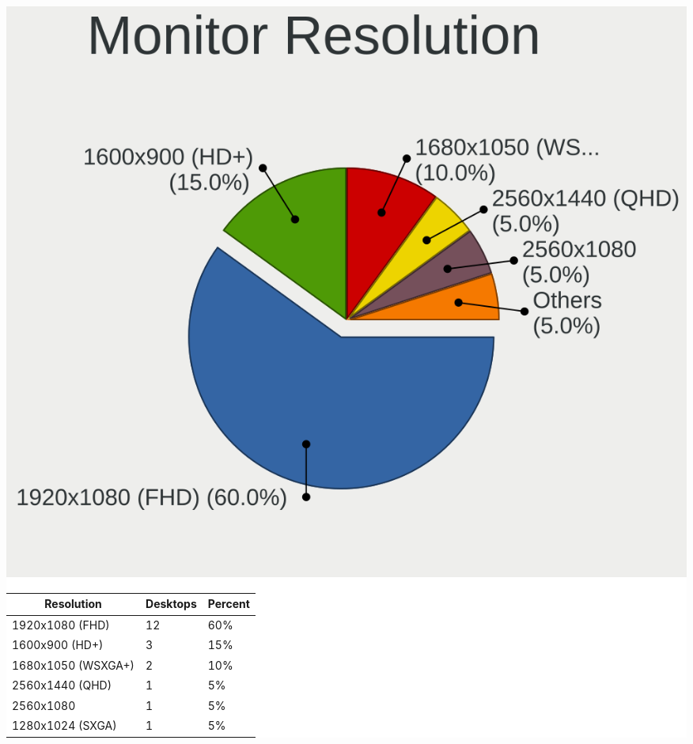 ![Monitor Resolution](./images/pie_chart/mon_resolution.svg)


| Resolution         | Desktops | Percent |
|--------------------|----------|---------|
| 1920x1080 (FHD)    | 12       | 60%     |
| 1600x900 (HD+)     | 3        | 15%     |
| 1680x1050 (WSXGA+) | 2        | 10%     |
| 2560x1440 (QHD)    | 1        | 5%      |
| 2560x1080          | 1        | 5%      |
| 1280x1024 (SXGA)   | 1        | 5%      |
